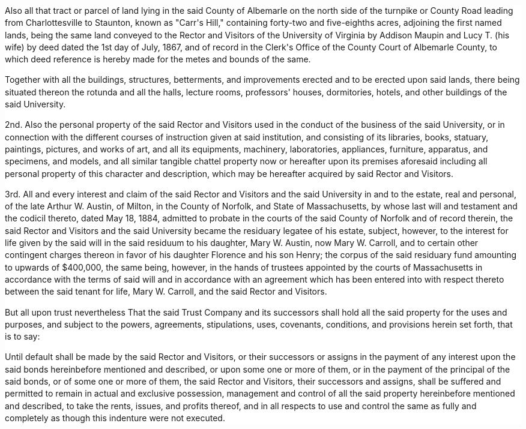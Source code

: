 
Also all that tract or parcel of land lying in the said County of Albemarle on the north side of the turnpike or County Road leading from Charlottesville to Staunton, known as "Carr's Hill," containing forty-two and five-eighths acres, adjoining the first named lands, being the same land conveyed to the Rector and Visitors of the University of Virginia by Addison Maupin and Lucy T. (his wife) by deed dated the 1st day of July, 1867, and of record in the Clerk's Office of the County Court of Albemarle County, to which deed reference is hereby made for the metes and bounds of the same.

Together with all the buildings, structures, betterments, and improvements erected and to be erected upon said lands, there being situated thereon the rotunda and all the halls, lecture rooms, professors' houses, dormitories, hotels, and other buildings of the said University.

2nd. Also the personal property of the said Rector and Visitors used in the conduct of the business of the said University, or in connection with the different courses of instruction given at said institution, and consisting of its libraries, books, statuary, paintings, pictures, and works of art, and all its equipments, machinery, laboratories, appliances, furniture, apparatus, and specimens, and models, and all similar tangible chattel property now or hereafter upon its premises aforesaid including all personal property of this character and description, which may be hereafter acquired by said Rector and Visitors.

3rd. All and every interest and claim of the said Rector and Visitors and the said University in and to the estate, real and personal, of the late Arthur W. Austin, of Milton, in the County of Norfolk, and State of Massachusetts, by whose last will and testament and the codicil thereto, dated May 18, 1884, admitted to probate in the courts of the said County of Norfolk and of record therein, the said Rector and Visitors and the said University became the residuary legatee of his estate, subject, however, to the interest for life given by the said will in the said residuum to his daughter, Mary W. Austin, now Mary W. Carroll, and to certain other contingent charges thereon in favor of his daughter Florence and his son Henry; the corpus of the said residuary fund amounting to upwards of $400,000, the same being, however, in the hands of trustees appointed by the courts of Massachusetts in accordance with the terms of said will and in accordance with an agreement which has been entered into with respect thereto between the said tenant for life, Mary W. Carroll, and the said Rector and Visitors.

But all upon trust nevertheless That the said Trust Company and its successors shall hold all the said property for the uses and purposes, and subject to the powers, agreements, stipulations, uses, covenants, conditions, and provisions herein set forth, that is to say:

Until default shall be made by the said Rector and Visitors, or their successors or assigns in the payment of any interest upon the said bonds hereinbefore mentioned and described, or upon some one or more of them, or in the payment of the principal of the said bonds, or of some one or more of them, the said Rector and Visitors, their successors and assigns, shall be suffered and permitted to remain in actual and exclusive possession, management and control of all the said property hereinbefore mentioned and described, to take the rents, issues, and profits thereof, and in all respects to use and control the same as fully and completely as though this indenture were not executed.
